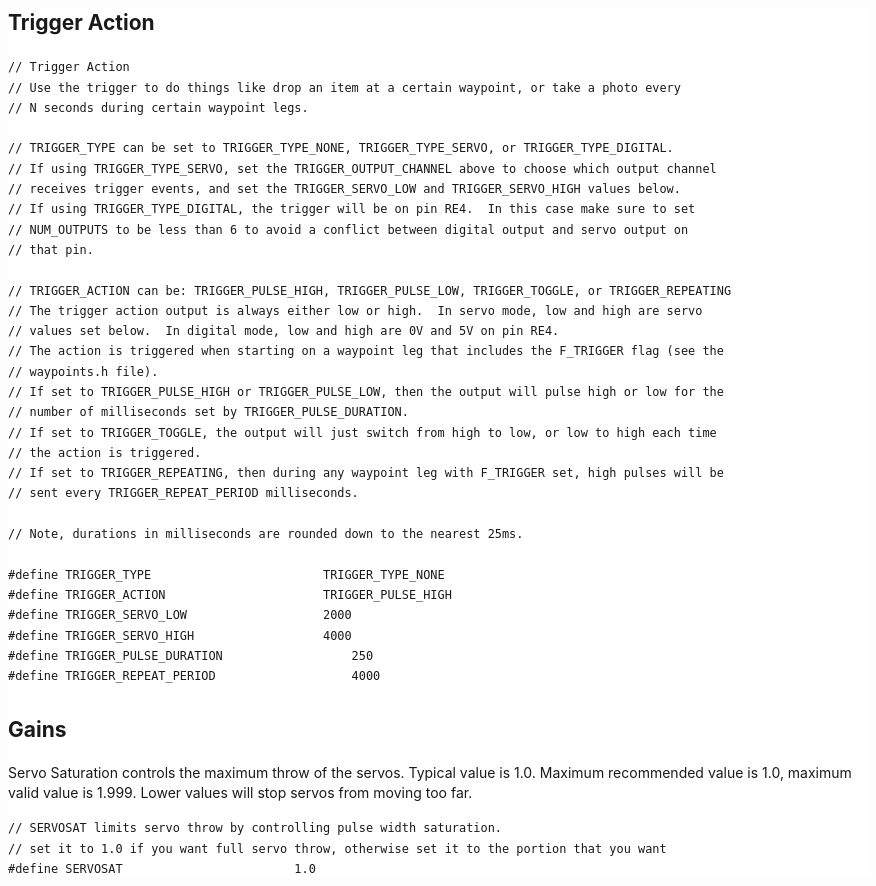 
## Trigger Action

```
// Trigger Action
// Use the trigger to do things like drop an item at a certain waypoint, or take a photo every
// N seconds during certain waypoint legs.

// TRIGGER_TYPE can be set to TRIGGER_TYPE_NONE, TRIGGER_TYPE_SERVO, or TRIGGER_TYPE_DIGITAL.
// If using TRIGGER_TYPE_SERVO, set the TRIGGER_OUTPUT_CHANNEL above to choose which output channel
// receives trigger events, and set the TRIGGER_SERVO_LOW and TRIGGER_SERVO_HIGH values below.
// If using TRIGGER_TYPE_DIGITAL, the trigger will be on pin RE4.  In this case make sure to set
// NUM_OUTPUTS to be less than 6 to avoid a conflict between digital output and servo output on
// that pin.

// TRIGGER_ACTION can be: TRIGGER_PULSE_HIGH, TRIGGER_PULSE_LOW, TRIGGER_TOGGLE, or TRIGGER_REPEATING
// The trigger action output is always either low or high.  In servo mode, low and high are servo
// values set below.  In digital mode, low and high are 0V and 5V on pin RE4.
// The action is triggered when starting on a waypoint leg that includes the F_TRIGGER flag (see the
// waypoints.h file).
// If set to TRIGGER_PULSE_HIGH or TRIGGER_PULSE_LOW, then the output will pulse high or low for the
// number of milliseconds set by TRIGGER_PULSE_DURATION.
// If set to TRIGGER_TOGGLE, the output will just switch from high to low, or low to high each time
// the action is triggered.
// If set to TRIGGER_REPEATING, then during any waypoint leg with F_TRIGGER set, high pulses will be
// sent every TRIGGER_REPEAT_PERIOD milliseconds.

// Note, durations in milliseconds are rounded down to the nearest 25ms.

#define TRIGGER_TYPE						TRIGGER_TYPE_NONE
#define TRIGGER_ACTION						TRIGGER_PULSE_HIGH
#define TRIGGER_SERVO_LOW					2000
#define TRIGGER_SERVO_HIGH					4000
#define TRIGGER_PULSE_DURATION					250
#define TRIGGER_REPEAT_PERIOD					4000
```


## Gains

Servo Saturation controls the maximum throw of the servos.  Typical value is 1.0.  Maximum recommended value is 1.0, maximum valid value is 1.999.  Lower values will stop servos from moving too far.

```
// SERVOSAT limits servo throw by controlling pulse width saturation.
// set it to 1.0 if you want full servo throw, otherwise set it to the portion that you want
#define SERVOSAT						1.0
```
